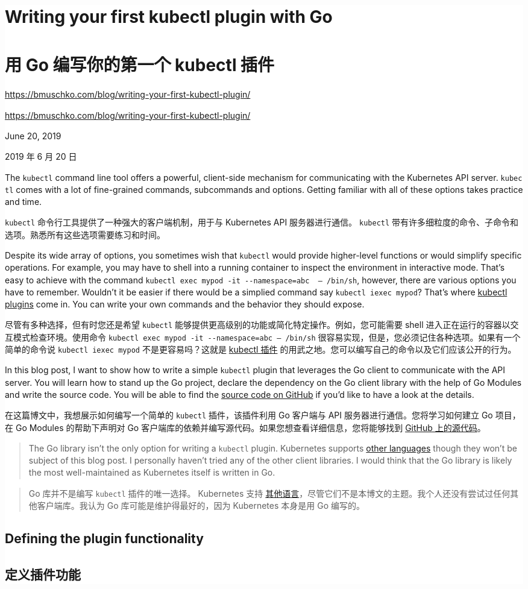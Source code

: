 # Writing your first kubectl plugin with Go

# 用 Go 编写你的第一个 kubectl 插件

https://bmuschko.com/blog/writing-your-first-kubectl-plugin/

https://bmuschko.com/blog/writing-your-first-kubectl-plugin/

June 20, 2019

2019 年 6 月 20 日

The `kubectl` command line tool offers a powerful, client-side mechanism for communicating with the Kubernetes API server. `kubectl` comes with a lot of fine-grained commands, subcommands and options. Getting familiar with all of these options takes practice and time.

`kubectl` 命令行工具提供了一种强大的客户端机制，用于与 Kubernetes API 服务器进行通信。 `kubectl` 带有许多细粒度的命令、子命令和选项。熟悉所有这些选项需要练习和时间。

Despite its wide array of options, you sometimes wish that `kubectl` would provide higher-level functions or would simplify specific  operations. For example, you may have to shell into a running container  to inspect the environment in interactive mode. That’s easy to achieve  with the command `kubectl exec mypod -it --namespace=abc  — /bin/sh`, however, there are various options you have to remember. Wouldn’t it be easier if there would be a simplied command say `kubectl iexec mypod`? That’s where [kubectl plugins](https://kubernetes.io/docs/tasks/extend-kubectl/kubectl-plugins/) come in. You can write your own commands and the behavior they should expose.

尽管有多种选择，但有时您还是希望 `kubectl` 能够提供更高级别的功能或简化特定操作。例如，您可能需要 shell 进入正在运行的容器以交互模式检查环境。使用命令 `kubectl exec mypod -it --namespace=abc — /bin/sh` 很容易实现，但是，您必须记住各种选项。如果有一个简单的命令说 `kubectl iexec mypod` 不是更容易吗？这就是 [kubectl 插件](https://kubernetes.io/docs/tasks/extend-kubectl/kubectl-plugins/) 的用武之地。您可以编写自己的命令以及它们应该公开的行为。

In this blog post, I want to show how to write a simple `kubectl` plugin that leverages the Go client to communicate with the API server. You will learn how to stand up the Go project, declare the dependency  on the Go client library with the help of Go Modules and write the  source code. You will be able to find the [source code on GitHub](https://github.com/bmuschko/kubectl-server-version) if you’d like to have a look at the details.

在这篇博文中，我想展示如何编写一个简单的 `kubectl` 插件，该插件利用 Go 客户端与 API 服务器进行通信。您将学习如何建立 Go 项目，在 Go Modules 的帮助下声明对 Go 客户端库的依赖并编写源代码。如果您想查看详细信息，您将能够找到 [GitHub 上的源代码](https://github.com/bmuschko/kubectl-server-version)。

> The Go library isn’t the only option for writing a `kubectl` plugin. Kubernetes supports [other languages](https://kubernetes.io/docs/reference/using-api/client-libraries/) though they won’t be subject of this blog post. I personally haven’t  tried any of the other client libraries. I would think that the Go  library is likely the most well-maintained as Kubernetes itself is  written in Go.

> Go 库并不是编写 `kubectl` 插件的唯一选择。 Kubernetes 支持 [其他语言](https://kubernetes.io/docs/reference/using-api/client-libraries/)，尽管它们不是本博文的主题。我个人还没有尝试过任何其他客户端库。我认为 Go 库可能是维护得最好的，因为 Kubernetes 本身是用 Go 编写的。

## Defining the plugin functionality

## 定义插件功能
